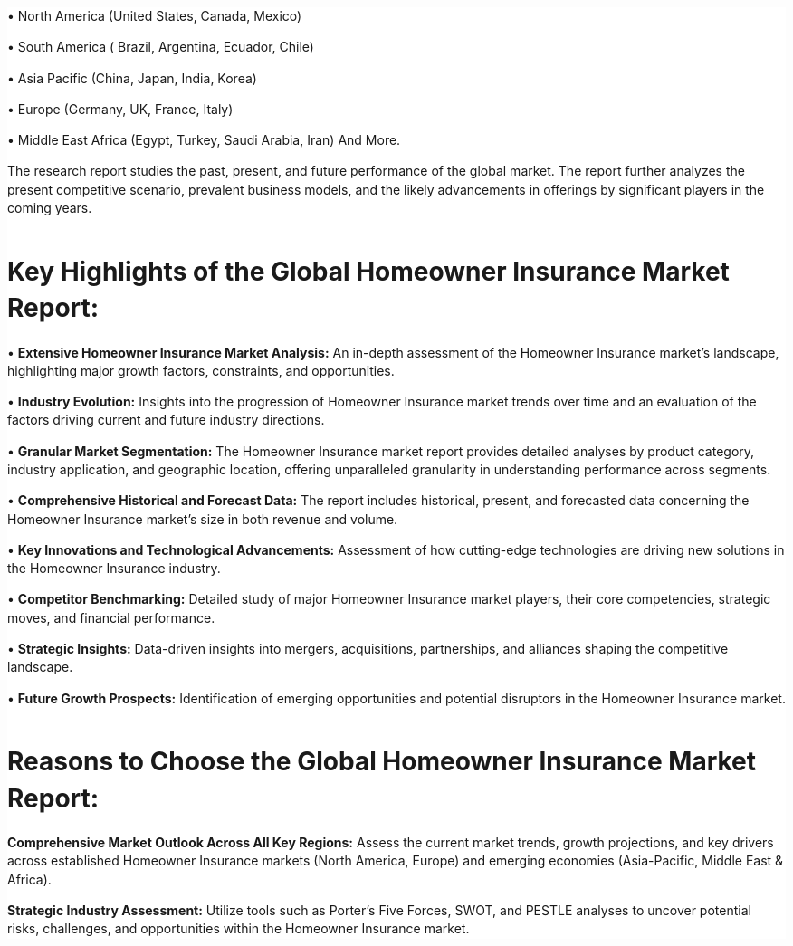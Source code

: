 • North America (United States, Canada, Mexico)

• South America ( Brazil, Argentina, Ecuador, Chile)

• Asia Pacific (China, Japan, India, Korea)

• Europe (Germany, UK, France, Italy)

• Middle East Africa (Egypt, Turkey, Saudi Arabia, Iran) And More.

The research report studies the past, present, and future performance of the global market. The report further analyzes the present competitive scenario, prevalent business models, and the likely advancements in offerings by significant players in the coming years.

# <strong>Key Highlights of the Global Homeowner Insurance Market Report:</strong>

• <strong>Extensive Homeowner Insurance Market Analysis:</strong> An in-depth assessment of the Homeowner Insurance market’s landscape, highlighting major growth factors, constraints, and opportunities.

• <strong>Industry Evolution:</strong> Insights into the progression of Homeowner Insurance market trends over time and an evaluation of the factors driving current and future industry directions.

• <strong>Granular Market Segmentation:</strong> The Homeowner Insurance market report provides detailed analyses by product category, industry application, and geographic location, offering unparalleled granularity in understanding performance across segments.

• <strong>Comprehensive Historical and Forecast Data:</strong> The report includes historical, present, and forecasted data concerning the Homeowner Insurance market’s size in both revenue and volume.

• <strong>Key Innovations and Technological Advancements:</strong> Assessment of how cutting-edge technologies are driving new solutions in the Homeowner Insurance industry.

• <strong>Competitor Benchmarking:</strong> Detailed study of major Homeowner Insurance market players, their core competencies, strategic moves, and financial performance.

• <strong>Strategic Insights:</strong> Data-driven insights into mergers, acquisitions, partnerships, and alliances shaping the competitive landscape.

• <strong>Future Growth Prospects:</strong> Identification of emerging opportunities and potential disruptors in the Homeowner Insurance market.

# <strong>Reasons to Choose the Global Homeowner Insurance Market Report:</strong>

<strong>Comprehensive Market Outlook Across All Key Regions:</strong>
Assess the current market trends, growth projections, and key drivers across established Homeowner Insurance markets (North America, Europe) and emerging economies (Asia-Pacific, Middle East & Africa).

<strong>Strategic Industry Assessment:</strong>
Utilize tools such as Porter’s Five Forces, SWOT, and PESTLE analyses to uncover potential risks, challenges, and opportunities within the Homeowner Insurance market.
